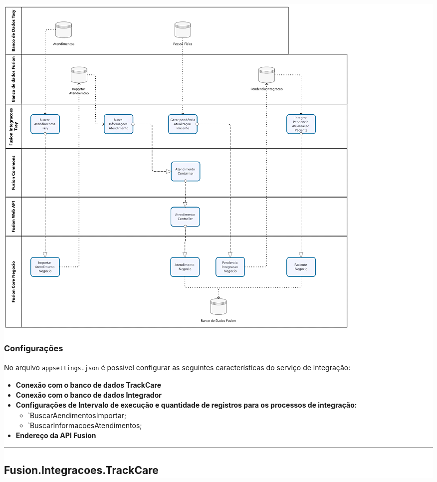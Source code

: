 ![Fluxo](/img/img7.png)

### Configurações

No arquivo `appsettings.json` é possível configurar as seguintes características do serviço de integração:

  * **Conexão com o banco de dados TrackCare** 
  * **Conexão com o banco de dados Integrador** 
  * **Configurações de Intervalo de execução e quantidade de registros para os processos de integração:** 
      * `BuscarAendimentosImportar;
      * `BuscarInformacoesAtendimentos;
  * **Endereço da API Fusion** 

-----

## Fusion.Integracoes.TrackCare
